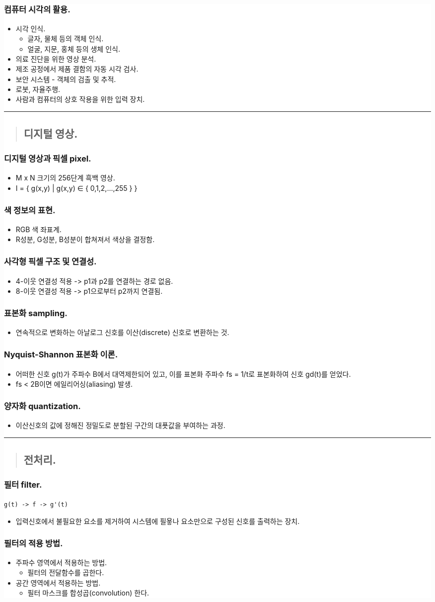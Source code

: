 ### 컴퓨터 시각의 활용.
- 시각 인식.
  - 글자, 물체 등의 객체 인식.
  - 얼굴, 지문, 홍체 등의 생체 인식.
- 의료 진단을 위한 영상 분석.
- 제조 공정에서 제품 결함의 자동 시각 검사.
- 보안 시스템 - 객체의 검출 및 추적.
- 로봇, 자율주행.
- 사람과 컴퓨터의 상호 작용을 위한 입력 장치.

-----------------------------------------------------------------------------------------------------------------

> ## 디지털 영상.

### 디지털 영상과 픽셀 pixel.
- M x N 크기의 256단계 흑백 영상.
- I = { g(x,y) | g(x,y) ∈ { 0,1,2,...,255 } }

### 색 정보의 표현.
- RGB 색 좌표계.
- R성분, G성분, B성분이 합쳐져서 색상을 결정함.

### 사각형 픽셀 구조 및 연결성.
- 4-이웃 연결성 적용 -> p1과 p2를 연결하는 경로 없음.
- 8-이웃 연결성 적용 -> p1으로부터 p2까지 연결됨.

### 표본화 sampling.
- 연속적으로 변화하는 아날로그 신호를 이산(discrete) 신호로 변환하는 것.

### Nyquist-Shannon 표본화 이론.
- 어떠한 신호 g(t)가 주파수 B에서 대역제한되어 있고, 이를 표본화 주파수 fs = 1/t로 표본화하여 신호 gd(t)를 얻었다.
- fs < 2B이면 에일리어싱(aliasing) 발생.

### 양자화 quantization.
- 이산신호의 값에 정해진 정밀도로 분할된 구간의 대푯값을 부여하는 과정.

-----------------------------------------------------------------------------------------------------------------

> ## 전처리.

### 필터 filter.
    g(t) -> f -> g'(t)
- 입력신호에서 불필요한 요소를 제거하여 시스템에 필욯나 요소만으로 구성된 신호를 출력하는 장치.
  
### 필터의 적용 방법.
- 주파수 영역에서 적용하는 방법.
  - 필터의 전달함수를 곱한다.
- 공간 영역에서 적용하는 방법.
  - 필터 마스크를 합성곱(convolution) 한다.
